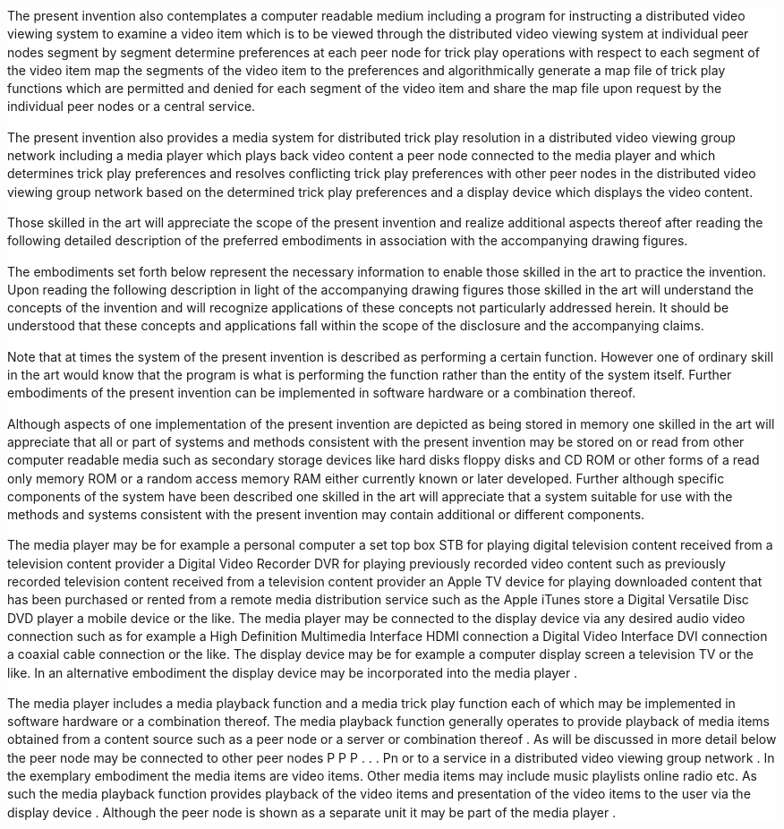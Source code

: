 The present invention also contemplates a computer readable medium including a program for instructing a distributed video viewing system to examine a video item which is to be viewed through the distributed video viewing system at individual peer nodes segment by segment determine preferences at each peer node for trick play operations with respect to each segment of the video item map the segments of the video item to the preferences and algorithmically generate a map file of trick play functions which are permitted and denied for each segment of the video item and share the map file upon request by the individual peer nodes or a central service.

The present invention also provides a media system for distributed trick play resolution in a distributed video viewing group network including a media player which plays back video content a peer node connected to the media player and which determines trick play preferences and resolves conflicting trick play preferences with other peer nodes in the distributed video viewing group network based on the determined trick play preferences and a display device which displays the video content.

Those skilled in the art will appreciate the scope of the present invention and realize additional aspects thereof after reading the following detailed description of the preferred embodiments in association with the accompanying drawing figures.

The embodiments set forth below represent the necessary information to enable those skilled in the art to practice the invention. Upon reading the following description in light of the accompanying drawing figures those skilled in the art will understand the concepts of the invention and will recognize applications of these concepts not particularly addressed herein. It should be understood that these concepts and applications fall within the scope of the disclosure and the accompanying claims.

Note that at times the system of the present invention is described as performing a certain function. However one of ordinary skill in the art would know that the program is what is performing the function rather than the entity of the system itself. Further embodiments of the present invention can be implemented in software hardware or a combination thereof.

Although aspects of one implementation of the present invention are depicted as being stored in memory one skilled in the art will appreciate that all or part of systems and methods consistent with the present invention may be stored on or read from other computer readable media such as secondary storage devices like hard disks floppy disks and CD ROM or other forms of a read only memory ROM or a random access memory RAM either currently known or later developed. Further although specific components of the system have been described one skilled in the art will appreciate that a system suitable for use with the methods and systems consistent with the present invention may contain additional or different components.

The media player may be for example a personal computer a set top box STB for playing digital television content received from a television content provider a Digital Video Recorder DVR for playing previously recorded video content such as previously recorded television content received from a television content provider an Apple TV device for playing downloaded content that has been purchased or rented from a remote media distribution service such as the Apple iTunes store a Digital Versatile Disc DVD player a mobile device or the like. The media player may be connected to the display device via any desired audio video connection such as for example a High Definition Multimedia Interface HDMI connection a Digital Video Interface DVI connection a coaxial cable connection or the like. The display device may be for example a computer display screen a television TV or the like. In an alternative embodiment the display device may be incorporated into the media player .

The media player includes a media playback function and a media trick play function each of which may be implemented in software hardware or a combination thereof. The media playback function generally operates to provide playback of media items obtained from a content source such as a peer node or a server or combination thereof . As will be discussed in more detail below the peer node may be connected to other peer nodes P P P . . . Pn or to a service in a distributed video viewing group network . In the exemplary embodiment the media items are video items. Other media items may include music playlists online radio etc. As such the media playback function provides playback of the video items and presentation of the video items to the user via the display device . Although the peer node is shown as a separate unit it may be part of the media player .
